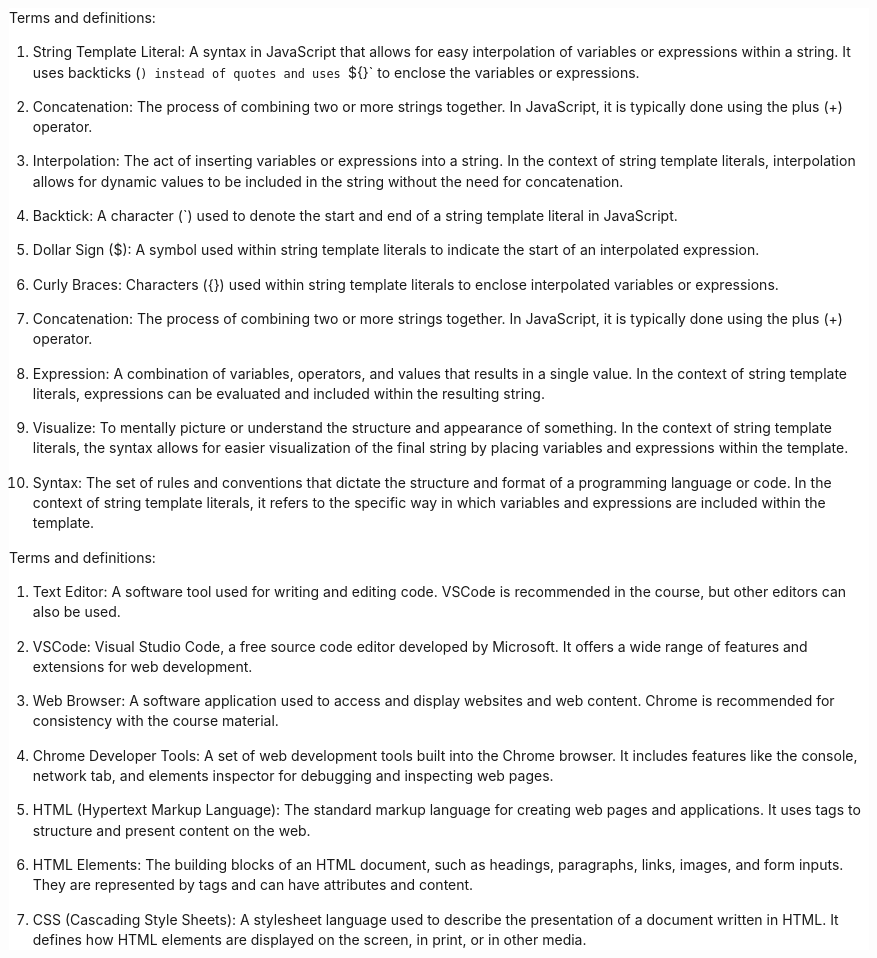 
Terms and definitions:

1. String Template Literal: A syntax in JavaScript that allows for easy interpolation of variables or expressions within a string. It uses backticks (`) instead of quotes and uses `${}` to enclose the variables or expressions.

2. Concatenation: The process of combining two or more strings together. In JavaScript, it is typically done using the plus (+) operator.

3. Interpolation: The act of inserting variables or expressions into a string. In the context of string template literals, interpolation allows for dynamic values to be included in the string without the need for concatenation.

4. Backtick: A character (`) used to denote the start and end of a string template literal in JavaScript.

5. Dollar Sign ($): A symbol used within string template literals to indicate the start of an interpolated expression.

6. Curly Braces: Characters ({}) used within string template literals to enclose interpolated variables or expressions.

7. Concatenation: The process of combining two or more strings together. In JavaScript, it is typically done using the plus (+) operator.

8. Expression: A combination of variables, operators, and values that results in a single value. In the context of string template literals, expressions can be evaluated and included within the resulting string.

9. Visualize: To mentally picture or understand the structure and appearance of something. In the context of string template literals, the syntax allows for easier visualization of the final string by placing variables and expressions within the template.

10. Syntax: The set of rules and conventions that dictate the structure and format of a programming language or code. In the context of string template literals, it refers to the specific way in which variables and expressions are included within the template.

Terms and definitions:

1. Text Editor: A software tool used for writing and editing code. VSCode is recommended in the course, but other editors can also be used.

2. VSCode: Visual Studio Code, a free source code editor developed by Microsoft. It offers a wide range of features and extensions for web development.

3. Web Browser: A software application used to access and display websites and web content. Chrome is recommended for consistency with the course material.

4. Chrome Developer Tools: A set of web development tools built into the Chrome browser. It includes features like the console, network tab, and elements inspector for debugging and inspecting web pages.

5. HTML (Hypertext Markup Language): The standard markup language for creating web pages and applications. It uses tags to structure and present content on the web.

6. HTML Elements: The building blocks of an HTML document, such as headings, paragraphs, links, images, and form inputs. They are represented by tags and can have attributes and content.

7. CSS (Cascading Style Sheets): A stylesheet language used to describe the presentation of a document written in HTML. It defines how HTML elements are displayed on the screen, in print, or in other media.
